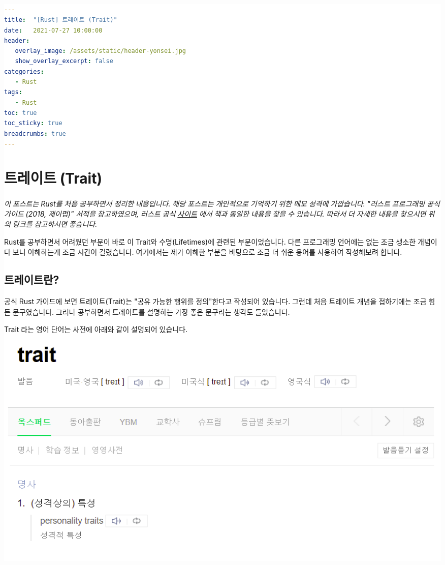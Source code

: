 ```yaml
---
title:  "[Rust] 트레이트 (Trait)"
date:   2021-07-27 10:00:00
header:
   overlay_image: /assets/static/header-yonsei.jpg
   show_overlay_excerpt: false
categories: 
   - Rust
tags:
   - Rust
toc: true
toc_sticky: true
breadcrumbs: true
---
```


# 트레이트 (Trait)
 
*이 포스트는 Rust를 처음 공부하면서 정리한 내용입니다. 해당 포스트는 개인적으로 기억하기 위한 메모 성격에 가깝습니다. "러스트 프로그래밍 공식 가이드 (2018, 제이펍)" 서적을 참고하였으며, 러스트 공식 [사이트](https://doc.rust-lang.org/1.30.0/book/2018-edition/foreword.html) 에서 책과 동일한 내용을 찾을 수 있습니다. 따라서 더 자세한 내용을 찾으시면 위의 링크를 참고하시면 좋습니다.*

Rust를 공부하면서 어려웠던 부분이 바로 이 Trait와 수명(Lifetimes)에 관련된 부분이었습니다. 다른 프로그래밍 언어에는 없는 조금 생소한 개념이다 보니 이해하는게 조금 시간이 걸렸습니다. 여기에서는 제가 이해한 부분을 바탕으로 조금 더 쉬운 용어를 사용하여 작성해보려 합니다.



## 트레이트란?

공식 Rust 가이드에 보면 트레이트(Trait)는 "공유 가능한 행위를 정의"한다고 작성되어 있습니다. 그런데 처음 트레이트 개념을 접하기에는 조금 힘든 문구였습니다. 그러나 공부하면서 트레이트를 설명하는 가장 좋은 문구라는 생각도 들었습니다. 

Trait 라는 영어 단어는 사전에 아래와 같이 설명되어 있습니다.

![sc1](/assets/posts/2021-07-27-rust-12/screenshot-1.png)
